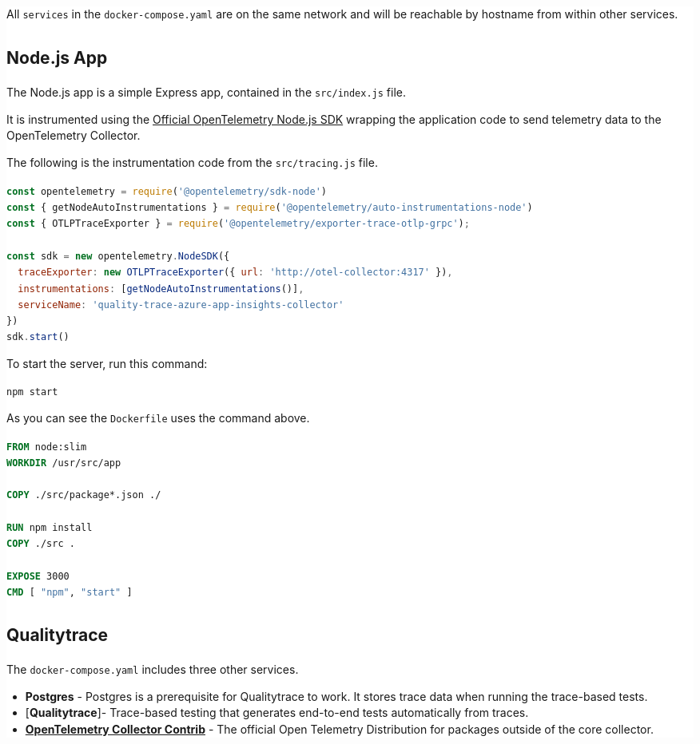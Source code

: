 All `services` in the `docker-compose.yaml` are on the same network and will be reachable by hostname from within other services.

## Node.js App

The Node.js app is a simple Express app, contained in the `src/index.js` file.

It is instrumented using the [Official OpenTelemetry Node.js SDK](https://www.npmjs.com/package/@opentelemetry/sdk-node) wrapping the application code to send telemetry data to the OpenTelemetry Collector.

The following is the instrumentation code from the `src/tracing.js` file.

```js
const opentelemetry = require('@opentelemetry/sdk-node')
const { getNodeAutoInstrumentations } = require('@opentelemetry/auto-instrumentations-node')
const { OTLPTraceExporter } = require('@opentelemetry/exporter-trace-otlp-grpc');

const sdk = new opentelemetry.NodeSDK({
  traceExporter: new OTLPTraceExporter({ url: 'http://otel-collector:4317' }),
  instrumentations: [getNodeAutoInstrumentations()],
  serviceName: 'quality-trace-azure-app-insights-collector'
})
sdk.start()
```

To start the server, run this command:

```bash
npm start
```

As you can see the `Dockerfile` uses the command above.

```Dockerfile
FROM node:slim
WORKDIR /usr/src/app

COPY ./src/package*.json ./

RUN npm install
COPY ./src .

EXPOSE 3000
CMD [ "npm", "start" ]
```

## Qualitytrace

The `docker-compose.yaml` includes three other services.

- **Postgres** - Postgres is a prerequisite for Qualitytrace to work. It stores trace data when running the trace-based tests.
- [**Qualitytrace**]- Trace-based testing that generates end-to-end tests automatically from traces.
- [**OpenTelemetry Collector Contrib**](https://github.com/open-telemetry/opentelemetry-collector-contrib) - The official Open Telemetry Distribution for packages outside of the core collector.
